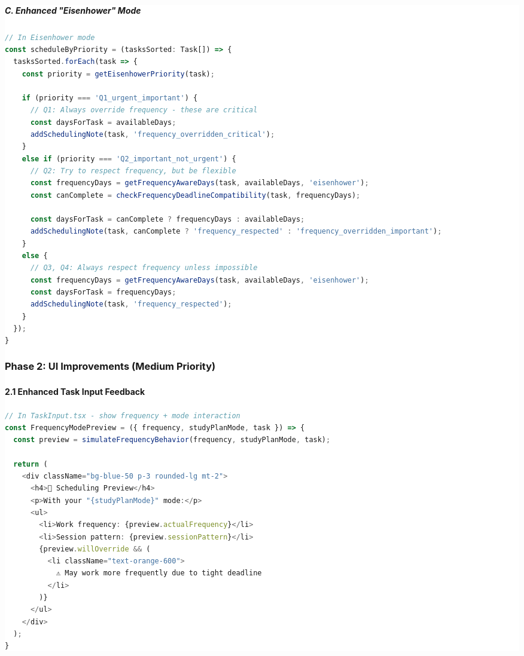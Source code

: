 ##### C. Enhanced "Eisenhower" Mode  
```typescript
// In Eisenhower mode
const scheduleByPriority = (tasksSorted: Task[]) => {
  tasksSorted.forEach(task => {
    const priority = getEisenhowerPriority(task);
    
    if (priority === 'Q1_urgent_important') {
      // Q1: Always override frequency - these are critical
      const daysForTask = availableDays;
      addSchedulingNote(task, 'frequency_overridden_critical');
    } 
    else if (priority === 'Q2_important_not_urgent') {
      // Q2: Try to respect frequency, but be flexible
      const frequencyDays = getFrequencyAwareDays(task, availableDays, 'eisenhower');
      const canComplete = checkFrequencyDeadlineCompatibility(task, frequencyDays);
      
      const daysForTask = canComplete ? frequencyDays : availableDays;
      addSchedulingNote(task, canComplete ? 'frequency_respected' : 'frequency_overridden_important');
    }
    else {
      // Q3, Q4: Always respect frequency unless impossible
      const frequencyDays = getFrequencyAwareDays(task, availableDays, 'eisenhower');
      const daysForTask = frequencyDays;
      addSchedulingNote(task, 'frequency_respected');
    }
  });
}
```

### Phase 2: UI Improvements (Medium Priority)

#### 2.1 Enhanced Task Input Feedback
```typescript
// In TaskInput.tsx - show frequency + mode interaction
const FrequencyModePreview = ({ frequency, studyPlanMode, task }) => {
  const preview = simulateFrequencyBehavior(frequency, studyPlanMode, task);
  
  return (
    <div className="bg-blue-50 p-3 rounded-lg mt-2">
      <h4>📅 Scheduling Preview</h4>
      <p>With your "{studyPlanMode}" mode:</p>
      <ul>
        <li>Work frequency: {preview.actualFrequency}</li>
        <li>Session pattern: {preview.sessionPattern}</li>
        {preview.willOverride && (
          <li className="text-orange-600">
            ⚠️ May work more frequently due to tight deadline
          </li>
        )}
      </ul>
    </div>
  );
}
```
